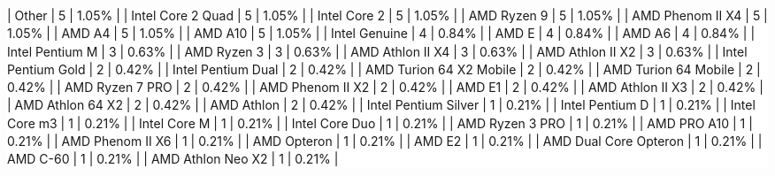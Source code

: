 | Other                   | 5         | 1.05%   |
| Intel Core 2 Quad       | 5         | 1.05%   |
| Intel Core 2            | 5         | 1.05%   |
| AMD Ryzen 9             | 5         | 1.05%   |
| AMD Phenom II X4        | 5         | 1.05%   |
| AMD A4                  | 5         | 1.05%   |
| AMD A10                 | 5         | 1.05%   |
| Intel Genuine           | 4         | 0.84%   |
| AMD E                   | 4         | 0.84%   |
| AMD A6                  | 4         | 0.84%   |
| Intel Pentium M         | 3         | 0.63%   |
| AMD Ryzen 3             | 3         | 0.63%   |
| AMD Athlon II X4        | 3         | 0.63%   |
| AMD Athlon II X2        | 3         | 0.63%   |
| Intel Pentium Gold      | 2         | 0.42%   |
| Intel Pentium Dual      | 2         | 0.42%   |
| AMD Turion 64 X2 Mobile | 2         | 0.42%   |
| AMD Turion 64 Mobile    | 2         | 0.42%   |
| AMD Ryzen 7 PRO         | 2         | 0.42%   |
| AMD Phenom II X2        | 2         | 0.42%   |
| AMD E1                  | 2         | 0.42%   |
| AMD Athlon II X3        | 2         | 0.42%   |
| AMD Athlon 64 X2        | 2         | 0.42%   |
| AMD Athlon              | 2         | 0.42%   |
| Intel Pentium Silver    | 1         | 0.21%   |
| Intel Pentium D         | 1         | 0.21%   |
| Intel Core m3           | 1         | 0.21%   |
| Intel Core M            | 1         | 0.21%   |
| Intel Core Duo          | 1         | 0.21%   |
| AMD Ryzen 3 PRO         | 1         | 0.21%   |
| AMD PRO A10             | 1         | 0.21%   |
| AMD Phenom II X6        | 1         | 0.21%   |
| AMD Opteron             | 1         | 0.21%   |
| AMD E2                  | 1         | 0.21%   |
| AMD Dual Core Opteron   | 1         | 0.21%   |
| AMD C-60                | 1         | 0.21%   |
| AMD Athlon Neo X2       | 1         | 0.21%   |